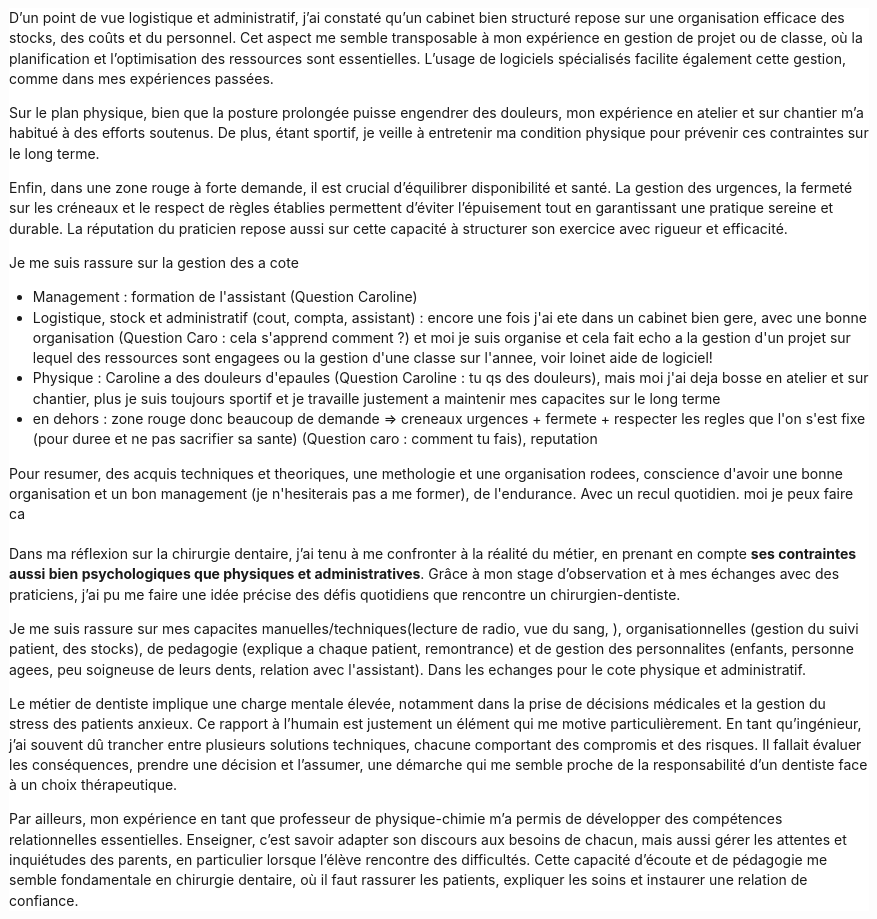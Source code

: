D’un point de vue logistique et administratif, j’ai constaté qu’un cabinet bien structuré repose sur une organisation efficace des stocks, des coûts et du personnel. Cet aspect me semble transposable à mon expérience en gestion de projet ou de classe, où la planification et l’optimisation des ressources sont essentielles. L’usage de logiciels spécialisés facilite également cette gestion, comme dans mes expériences passées.

Sur le plan physique, bien que la posture prolongée puisse engendrer des douleurs, mon expérience en atelier et sur chantier m’a habitué à des efforts soutenus. De plus, étant sportif, je veille à entretenir ma condition physique pour prévenir ces contraintes sur le long terme.

Enfin, dans une zone rouge à forte demande, il est crucial d’équilibrer disponibilité et santé. La gestion des urgences, la fermeté sur les créneaux et le respect de règles établies permettent d’éviter l’épuisement tout en garantissant une pratique sereine et durable. La réputation du praticien repose aussi sur cette capacité à structurer son exercice avec rigueur et efficacité.

Je me suis rassure sur la gestion des a cote
- Management : formation de l'assistant (Question Caroline)
- Logistique, stock et administratif (cout, compta, assistant) : encore une fois j'ai ete dans un cabinet bien gere, avec une bonne organisation (Question Caro : cela s'apprend comment ?) et moi je suis organise et cela fait echo a la gestion d'un projet sur lequel des ressources sont engagees ou la gestion d'une classe sur l'annee, voir loinet aide de logiciel!
- Physique : Caroline a des douleurs d'epaules (Question Caroline : tu qs des douleurs), mais moi j'ai deja bosse en atelier et sur chantier, plus je suis toujours sportif et je travaille justement a maintenir mes capacites sur le long terme
- en dehors : zone rouge donc beaucoup de demande => creneaux urgences + fermete + respecter les regles que l'on s'est fixe (pour duree et ne pas sacrifier sa sante) (Question caro : comment tu fais), reputation

Pour resumer, des acquis techniques et theoriques, une methologie et une organisation rodees, conscience d'avoir une bonne organisation et un bon management (je n'hesiterais pas a me former), de l'endurance. Avec un recul quotidien. moi je peux faire ca 


####
Dans ma réflexion sur la chirurgie dentaire, j’ai tenu à me confronter à la réalité du métier, en prenant en compte **ses contraintes aussi bien psychologiques que physiques et administratives**. Grâce à mon stage d’observation et à mes échanges avec des praticiens, j’ai pu me faire une idée précise des défis quotidiens que rencontre un chirurgien-dentiste.

Je me suis rassure sur mes capacites manuelles/techniques(lecture de radio, vue du sang, ), organisationnelles (gestion du suivi patient, des stocks), de pedagogie (explique a chaque patient, remontrance) et de gestion des personnalites (enfants, personne agees, peu soigneuse de leurs dents, relation avec l'assistant).
Dans les echanges pour le cote physique et administratif.

Le métier de dentiste implique une charge mentale élevée, notamment dans la prise de décisions médicales et la gestion du stress des patients anxieux. Ce rapport à l’humain est justement un élément qui me motive particulièrement. En tant qu’ingénieur, j’ai souvent dû trancher entre plusieurs solutions techniques, chacune comportant des compromis et des risques. Il fallait évaluer les conséquences, prendre une décision et l’assumer, une démarche qui me semble proche de la responsabilité d’un dentiste face à un choix thérapeutique.

Par ailleurs, mon expérience en tant que professeur de physique-chimie m’a permis de développer des compétences relationnelles essentielles. Enseigner, c’est savoir adapter son discours aux besoins de chacun, mais aussi gérer les attentes et inquiétudes des parents, en particulier lorsque l’élève rencontre des difficultés. Cette capacité d’écoute et de pédagogie me semble fondamentale en chirurgie dentaire, où il faut rassurer les patients, expliquer les soins et instaurer une relation de confiance.
